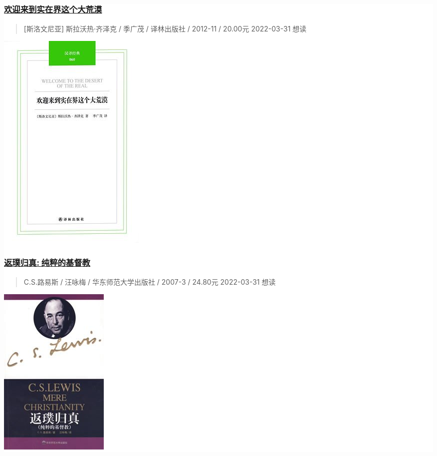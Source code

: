 
### [欢迎来到实在界这个大荒漠](https://book.douban.com/subject/20284227/) 
> [斯洛文尼亚] 斯拉沃热·齐泽克 / 季广茂 / 译林出版社 / 2012-11 / 20.00元
> 2022-03-31 想读

![](my_douban_data\html_想读\s24515041.jpg)


### [返璞归真: 纯粹的基督教](https://book.douban.com/subject/2066374/) 
> C.S.路易斯 / 汪咏梅 / 华东师范大学出版社 / 2007-3 / 24.80元
> 2022-03-31 想读

![](my_douban_data\html_想读\s2527436.jpg)

